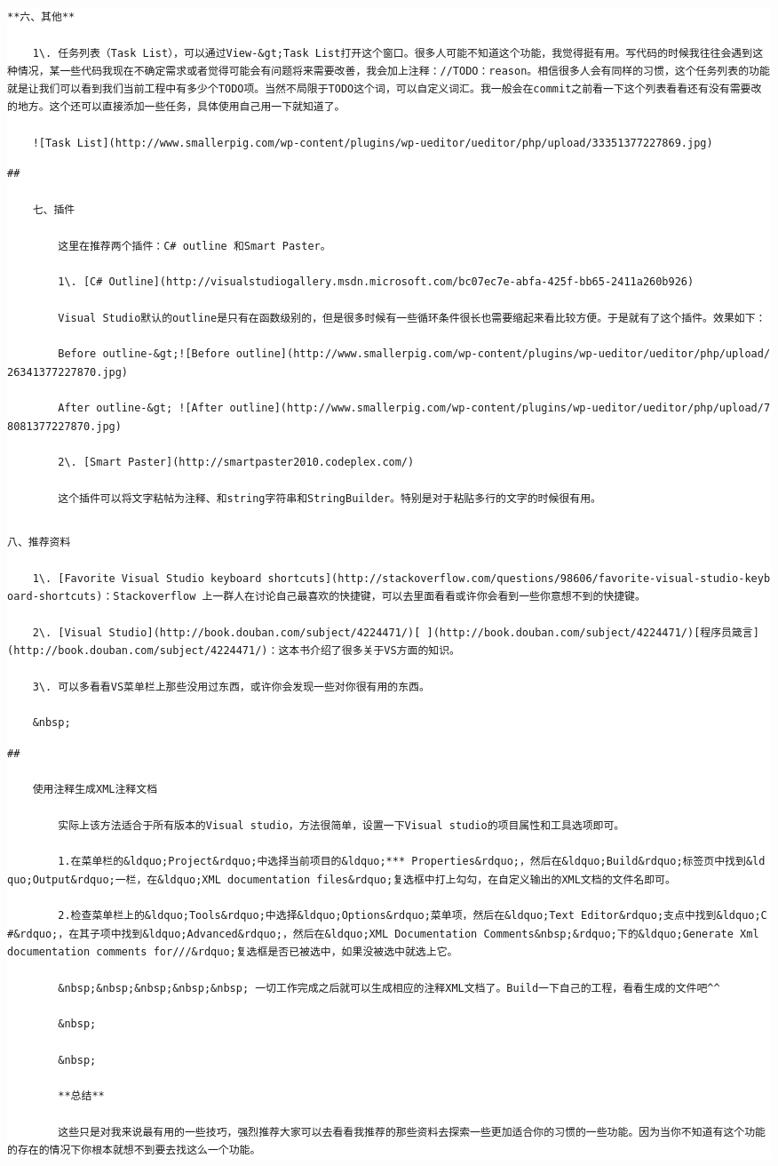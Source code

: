 	**六、其他**

		1\. 任务列表（Task List），可以通过View-&gt;Task List打开这个窗口。很多人可能不知道这个功能，我觉得挺有用。写代码的时候我往往会遇到这种情况，某一些代码我现在不确定需求或者觉得可能会有问题将来需要改善，我会加上注释：//TODO：reason。相信很多人会有同样的习惯，这个任务列表的功能就是让我们可以看到我们当前工程中有多少个TODO项。当然不局限于TODO这个词，可以自定义词汇。我一般会在commit之前看一下这个列表看看还有没有需要改的地方。这个还可以直接添加一些任务，具体使用自己用一下就知道了。

		![Task List](http://www.smallerpig.com/wp-content/plugins/wp-ueditor/ueditor/php/upload/33351377227869.jpg)

```
## 

	七、插件

		这里在推荐两个插件：C# outline 和Smart Paster。

		1\. [C# Outline](http://visualstudiogallery.msdn.microsoft.com/bc07ec7e-abfa-425f-bb65-2411a260b926)

		Visual Studio默认的outline是只有在函数级别的，但是很多时候有一些循环条件很长也需要缩起来看比较方便。于是就有了这个插件。效果如下：

		Before outline-&gt;![Before outline](http://www.smallerpig.com/wp-content/plugins/wp-ueditor/ueditor/php/upload/26341377227870.jpg)

		After outline-&gt; ![After outline](http://www.smallerpig.com/wp-content/plugins/wp-ueditor/ueditor/php/upload/78081377227870.jpg)

		2\. [Smart Paster](http://smartpaster2010.codeplex.com/)

		这个插件可以将文字粘帖为注释、和string字符串和StringBuilder。特别是对于粘贴多行的文字的时候很有用。

```
## 

	八、推荐资料

		1\. [Favorite Visual Studio keyboard shortcuts](http://stackoverflow.com/questions/98606/favorite-visual-studio-keyboard-shortcuts)：Stackoverflow 上一群人在讨论自己最喜欢的快捷键，可以去里面看看或许你会看到一些你意想不到的快捷键。

		2\. [Visual Studio](http://book.douban.com/subject/4224471/)[ ](http://book.douban.com/subject/4224471/)[程序员箴言](http://book.douban.com/subject/4224471/)：这本书介绍了很多关于VS方面的知识。

		3\. 可以多看看VS菜单栏上那些没用过东西，或许你会发现一些对你很有用的东西。

		&nbsp;

```
## 

	使用注释生成XML注释文档

		实际上该方法适合于所有版本的Visual studio，方法很简单，设置一下Visual studio的项目属性和工具选项即可。

		1.在菜单栏的&ldquo;Project&rdquo;中选择当前项目的&ldquo;*** Properties&rdquo;，然后在&ldquo;Build&rdquo;标签页中找到&ldquo;Output&rdquo;一栏，在&ldquo;XML documentation files&rdquo;复选框中打上勾勾，在自定义输出的XML文档的文件名即可。

		2.检查菜单栏上的&ldquo;Tools&rdquo;中选择&ldquo;Options&rdquo;菜单项，然后在&ldquo;Text Editor&rdquo;支点中找到&ldquo;C#&rdquo;，在其子项中找到&ldquo;Advanced&rdquo;，然后在&ldquo;XML Documentation Comments&nbsp;&rdquo;下的&ldquo;Generate Xml documentation comments for///&rdquo;复选框是否已被选中，如果没被选中就选上它。

		&nbsp;&nbsp;&nbsp;&nbsp;&nbsp; 一切工作完成之后就可以生成相应的注释XML文档了。Build一下自己的工程，看看生成的文件吧^^

		&nbsp;

		&nbsp;

		**总结**

		这些只是对我来说最有用的一些技巧，强烈推荐大家可以去看看我推荐的那些资料去探索一些更加适合你的习惯的一些功能。因为当你不知道有这个功能的存在的情况下你根本就想不到要去找这么一个功能。
```